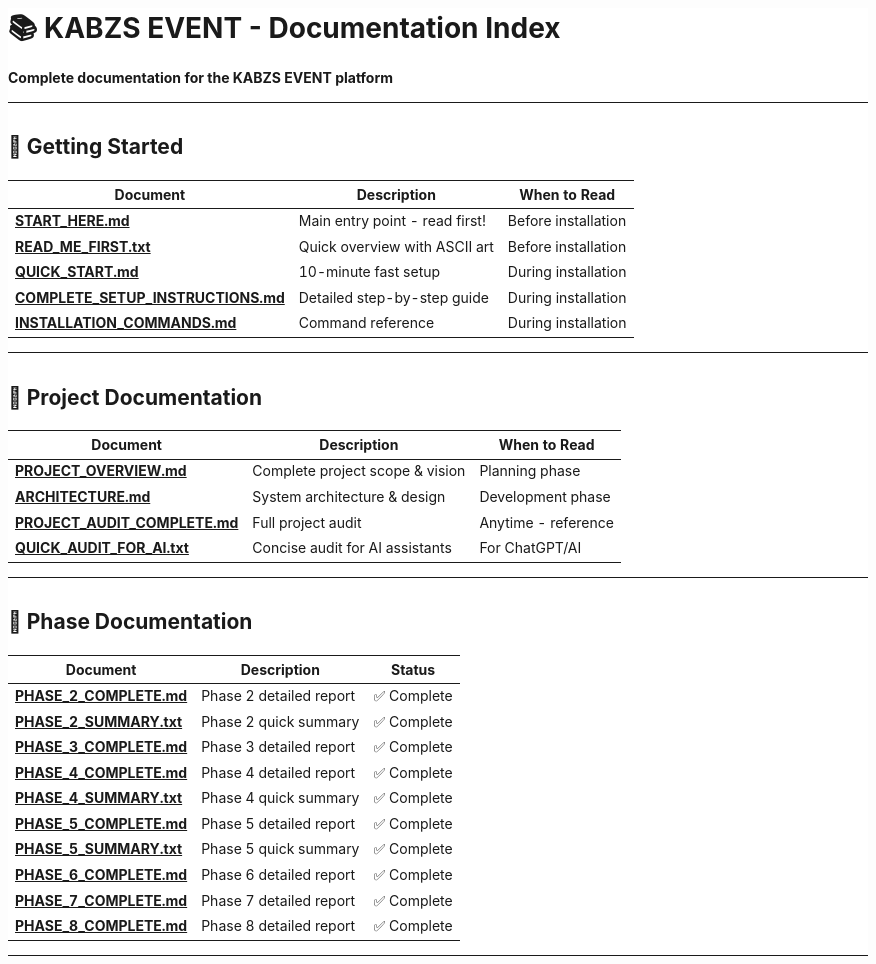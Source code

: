 # 📚 KABZS EVENT - Documentation Index

**Complete documentation for the KABZS EVENT platform**

---

## 🚀 Getting Started

| Document | Description | When to Read |
|----------|-------------|--------------|
| **[START_HERE.md](START_HERE.md)** | Main entry point - read first! | Before installation |
| **[READ_ME_FIRST.txt](READ_ME_FIRST.txt)** | Quick overview with ASCII art | Before installation |
| **[QUICK_START.md](QUICK_START.md)** | 10-minute fast setup | During installation |
| **[COMPLETE_SETUP_INSTRUCTIONS.md](COMPLETE_SETUP_INSTRUCTIONS.md)** | Detailed step-by-step guide | During installation |
| **[INSTALLATION_COMMANDS.md](INSTALLATION_COMMANDS.md)** | Command reference | During installation |

---

## 📖 Project Documentation

| Document | Description | When to Read |
|----------|-------------|--------------|
| **[PROJECT_OVERVIEW.md](PROJECT_OVERVIEW.md)** | Complete project scope & vision | Planning phase |
| **[ARCHITECTURE.md](ARCHITECTURE.md)** | System architecture & design | Development phase |
| **[PROJECT_AUDIT_COMPLETE.md](PROJECT_AUDIT_COMPLETE.md)** | Full project audit | Anytime - reference |
| **[QUICK_AUDIT_FOR_AI.txt](QUICK_AUDIT_FOR_AI.txt)** | Concise audit for AI assistants | For ChatGPT/AI |

---

## 🎯 Phase Documentation

| Document | Description | Status |
|----------|-------------|--------|
| **[PHASE_2_COMPLETE.md](PHASE_2_COMPLETE.md)** | Phase 2 detailed report | ✅ Complete |
| **[PHASE_2_SUMMARY.txt](PHASE_2_SUMMARY.txt)** | Phase 2 quick summary | ✅ Complete |
| **[PHASE_3_COMPLETE.md](PHASE_3_COMPLETE.md)** | Phase 3 detailed report | ✅ Complete |
| **[PHASE_4_COMPLETE.md](PHASE_4_COMPLETE.md)** | Phase 4 detailed report | ✅ Complete |
| **[PHASE_4_SUMMARY.txt](PHASE_4_SUMMARY.txt)** | Phase 4 quick summary | ✅ Complete |
| **[PHASE_5_COMPLETE.md](PHASE_5_COMPLETE.md)** | Phase 5 detailed report | ✅ Complete |
| **[PHASE_5_SUMMARY.txt](PHASE_5_SUMMARY.txt)** | Phase 5 quick summary | ✅ Complete |
| **[PHASE_6_COMPLETE.md](PHASE_6_COMPLETE.md)** | Phase 6 detailed report | ✅ Complete |
| **[PHASE_7_COMPLETE.md](PHASE_7_COMPLETE.md)** | Phase 7 detailed report | ✅ Complete |
| **[PHASE_8_COMPLETE.md](PHASE_8_COMPLETE.md)** | Phase 8 detailed report | ✅ Complete |

---
